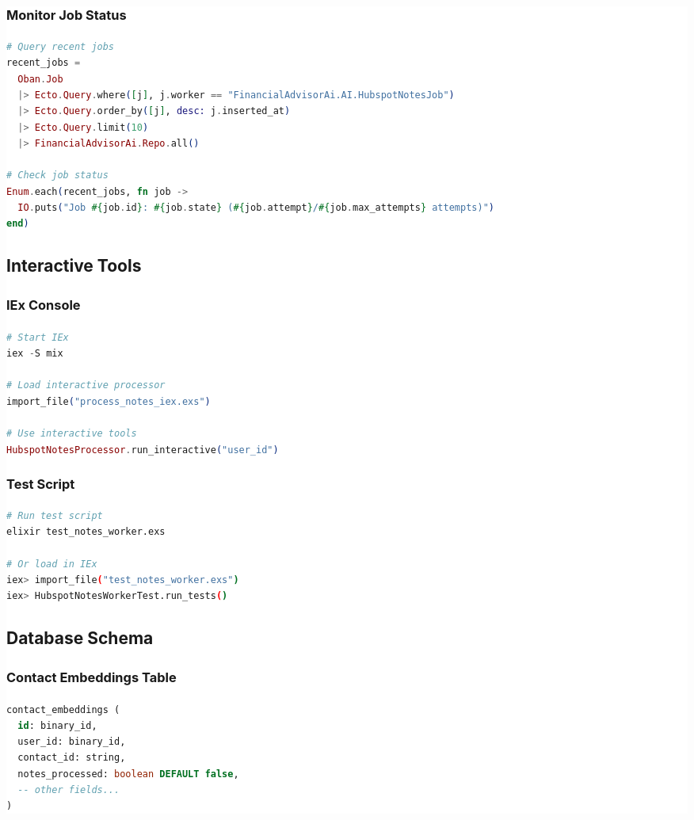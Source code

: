 ### Monitor Job Status

```elixir
# Query recent jobs
recent_jobs = 
  Oban.Job
  |> Ecto.Query.where([j], j.worker == "FinancialAdvisorAi.AI.HubspotNotesJob")
  |> Ecto.Query.order_by([j], desc: j.inserted_at)
  |> Ecto.Query.limit(10)
  |> FinancialAdvisorAi.Repo.all()

# Check job status
Enum.each(recent_jobs, fn job ->
  IO.puts("Job #{job.id}: #{job.state} (#{job.attempt}/#{job.max_attempts} attempts)")
end)
```

## Interactive Tools

### IEx Console

```elixir
# Start IEx
iex -S mix

# Load interactive processor
import_file("process_notes_iex.exs")

# Use interactive tools
HubspotNotesProcessor.run_interactive("user_id")
```

### Test Script

```bash
# Run test script
elixir test_notes_worker.exs

# Or load in IEx
iex> import_file("test_notes_worker.exs")
iex> HubspotNotesWorkerTest.run_tests()
```

## Database Schema

### Contact Embeddings Table

```sql
contact_embeddings (
  id: binary_id,
  user_id: binary_id,
  contact_id: string,
  notes_processed: boolean DEFAULT false,
  -- other fields...
)
```
